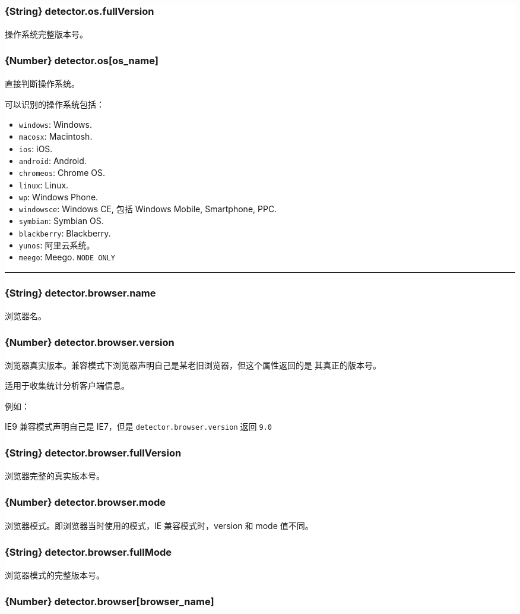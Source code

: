 ### {String} detector.os.fullVersion

操作系统完整版本号。

### {Number} detector.os[os_name]

直接判断操作系统。

可以识别的操作系统包括：

* `windows`: Windows.
* `macosx`: Macintosh.
* `ios`: iOS.
* `android`: Android.
* `chromeos`: Chrome OS.
* `linux`: Linux.
* `wp`: Windows Phone.
* `windowsce`: Windows CE, 包括 Windows Mobile, Smartphone, PPC.
* `symbian`: Symbian OS.
* `blackberry`: Blackberry.
* `yunos`: 阿里云系统。
* `meego`: Meego. `NODE ONLY`


----

### {String} detector.browser.name

浏览器名。

### {Number} detector.browser.version

浏览器真实版本。兼容模式下浏览器声明自己是某老旧浏览器，但这个属性返回的是
其真正的版本号。

适用于收集统计分析客户端信息。

例如：

IE9 兼容模式声明自己是 IE7，但是 `detector.browser.version` 返回 `9.0`

### {String} detector.browser.fullVersion

浏览器完整的真实版本号。

### {Number} detector.browser.mode

浏览器模式。即浏览器当时使用的模式，IE 兼容模式时，version 和 mode 值不同。

### {String} detector.browser.fullMode

浏览器模式的完整版本号。

### {Number} detector.browser[browser_name]
